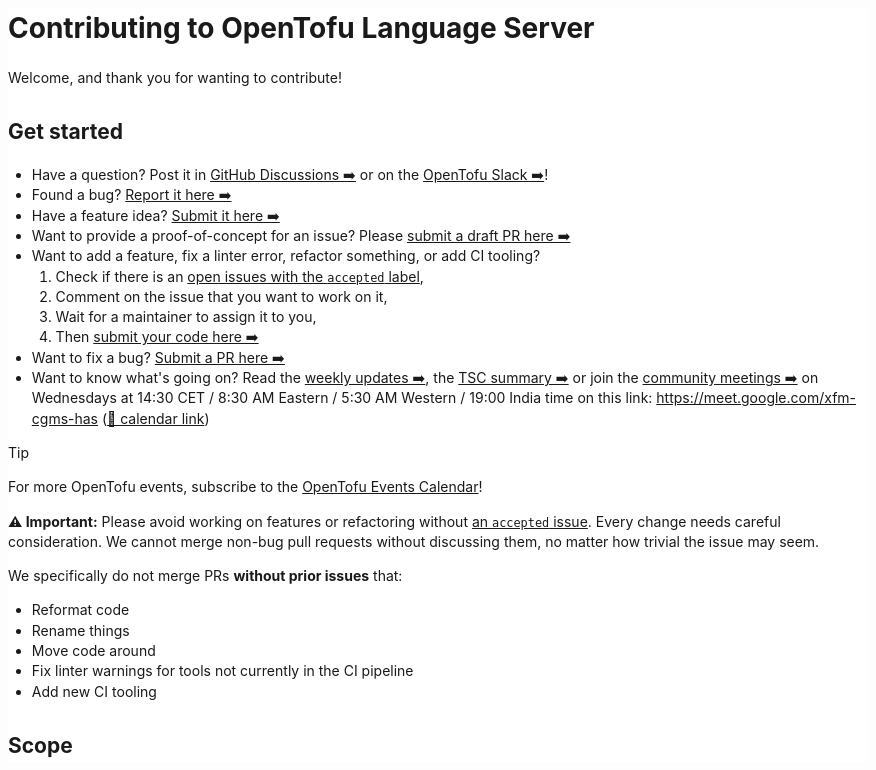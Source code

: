 # Contributing to OpenTofu Language Server

Welcome, and thank you for wanting to contribute!

## Get started

- Have a question? Post it in [GitHub Discussions ➡️](https://github.com/orgs/opentofu/discussions) or on the [OpenTofu Slack ➡️](https://opentofu.org/slack/)!
- Found a bug? [Report it here ➡️](https://github.com/opentofu/opentofu-ls/issues/new?assignees=&labels=bug%2Cpending-decision&projects=&template=bug_report.yml)
- Have a feature idea? [Submit it here ➡️](https://github.com/opentofu/opentofu-ls/issues/new?assignees=&labels=enhancement%2Cpending-decision&projects=&template=feature_request.yml)
- Want to provide a proof-of-concept for an issue? Please [submit a draft PR here ➡️](https://github.com/opentofu/opentofu-ls/compare)
- Want to add a feature, fix a linter error, refactor something, or add CI tooling?
  1. Check if there is an [open issues with the `accepted` label](https://github.com/opentofu/opentofu-ls/issues?q=is%3Aopen+is%3Aissue+label%3Aaccepted),
  2. Comment on the issue that you want to work on it,
  3. Wait for a maintainer to assign it to you,
  4. Then [submit your code here ➡️](https://github.com/opentofu/opentofu-ls/compare)
- Want to fix a bug? [Submit a PR here ➡️](https://github.com/opentofu/opentofu-ls/compare)
- Want to know what's going on? Read the [weekly updates ➡️](https://github.com/opentofu/opentofu/blob/main/WEEKLY_UPDATES.md), the [TSC summary ➡️](https://github.com/opentofu/opentofu/blob/main/TSC_SUMMARY.md) or join the [community meetings ➡️](https://meet.google.com/xfm-cgms-has) on Wednesdays at 14:30 CET / 8:30 AM Eastern / 5:30 AM Western / 19:00 India time on this link: https://meet.google.com/xfm-cgms-has ([📅 calendar link](https://calendar.google.com/calendar/event?eid=NDg0aWl2Y3U1aHFva3N0bGhyMHBhNzdpZmsgY18zZjJkZDNjMWZlMGVmNGU5M2VmM2ZjNDU2Y2EyZGQyMTlhMmU4ZmQ4NWY2YjQwNzUwYWYxNmMzZGYzNzBiZjkzQGc))

> [!TIP]
> For more OpenTofu events, subscribe to the [OpenTofu Events Calendar](https://calendar.google.com/calendar/embed?src=c_3f2dd3c1fe0ef4e93ef3fc456ca2dd219a2e8fd85f6b40750af16c3df370bf93%40group.calendar.google.com)!

**⚠️ Important:** Please avoid working on features or refactoring without [an
`accepted` issue](https://github.com/opentofu/opentofu-ls/issues?q=is%3Aopen+is%3Aissue+label%3Aaccepted). Every change
needs careful consideration. We cannot merge non-bug pull requests without discussing them, no matter how trivial the
issue may seem.

We specifically do not merge PRs **without prior issues** that:

- Reformat code
- Rename things
- Move code around
- Fix linter warnings for tools not currently in the CI pipeline
- Add new CI tooling

## Scope
